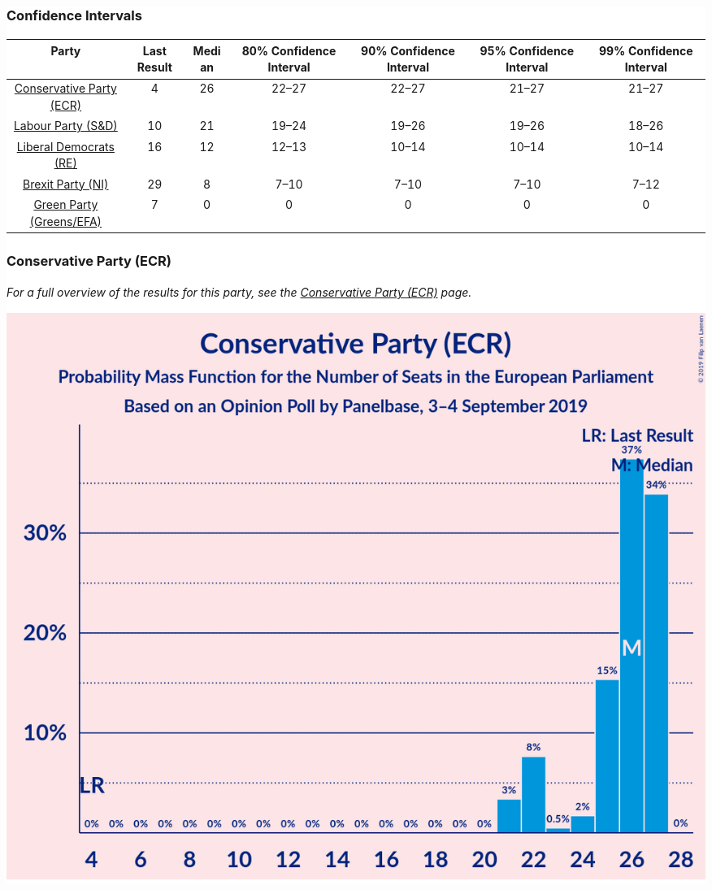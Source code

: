 ### Confidence Intervals

| Party | Last Result | Median | 80% Confidence Interval | 90% Confidence Interval | 95% Confidence Interval | 99% Confidence Interval |
|:-----:|:-----------:|:------:|:-----------------------:|:-----------------------:|:-----------------------:|:-----------------------:|
| <a href="#conservative-party-(ecr)">Conservative Party (ECR)</a> | 4 | 26 | 22–27 |22–27 |21–27 |21–27 |
| <a href="#labour-party-(s&d)">Labour Party (S&D)</a> | 10 | 21 | 19–24 |19–26 |19–26 |18–26 |
| <a href="#liberal-democrats-(re)">Liberal Democrats (RE)</a> | 16 | 12 | 12–13 |10–14 |10–14 |10–14 |
| <a href="#brexit-party-(ni)">Brexit Party (NI)</a> | 29 | 8 | 7–10 |7–10 |7–10 |7–12 |
| <a href="#green-party-(greens/efa)">Green Party (Greens/EFA)</a> | 7 | 0 | 0 |0 |0 |0 |

### Conservative Party (ECR)

*For a full overview of the results for this party, see the [Conservative Party (ECR)](party-conservativepartyecr.html) page.*

![Graph with seats probability mass function not yet produced](2019-09-04-Panelbase-seats-pmf-conservativepartyecr.png "Seats Probability Mass Function")
